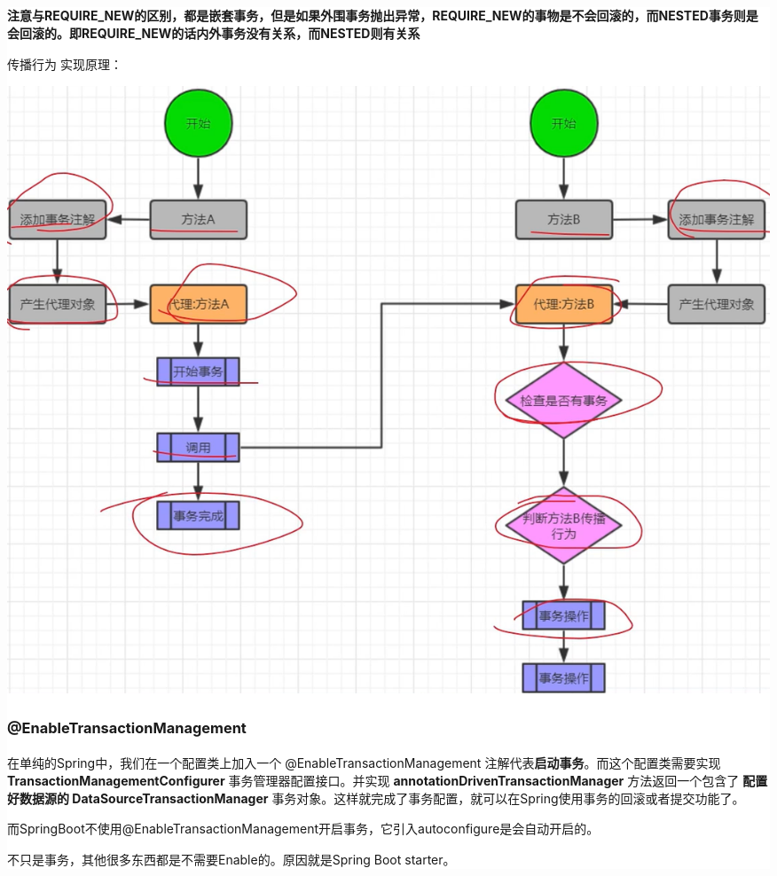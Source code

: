 **注意与REQUIRE_NEW的区别，都是嵌套事务，但是如果外围事务抛出异常，REQUIRE_NEW的事物是不会回滚的，而NESTED事务则是会回滚的。即REQUIRE_NEW的话内外事务没有关系，而NESTED则有关系**



传播行为 实现原理：

![image-20210921233444638](SpringNotes.assets/image-20210921233444638.png)



### @EnableTransactionManagement

在单纯的Spring中，我们在一个配置类上加入一个 @EnableTransactionManagement 注解代表**启动事务**。而这个配置类需要实现 **TransactionManagementConfigurer** 事务管理器配置接口。并实现 **annotationDrivenTransactionManager** 方法返回一个包含了 **配置好数据源的 DataSourceTransactionManager** 事务对象。这样就完成了事务配置，就可以在Spring使用事务的回滚或者提交功能了。

而SpringBoot不使用@EnableTransactionManagement开启事务，它引入autoconfigure是会自动开启的。

不只是事务，其他很多东西都是不需要Enable的。原因就是Spring Boot starter。
